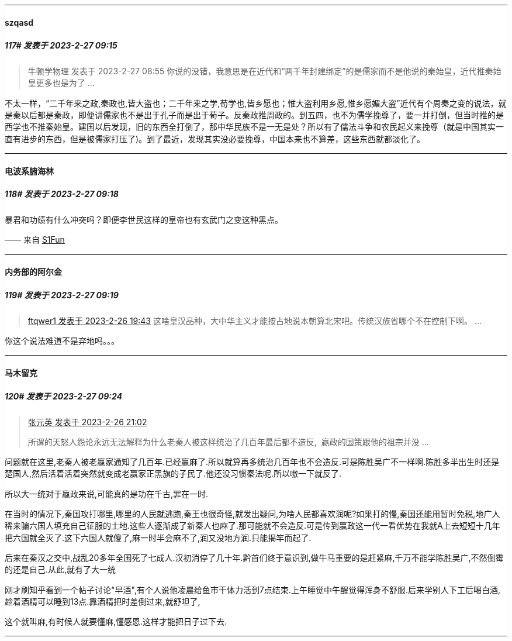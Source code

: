 *****

####  szqasd  
##### 117#       发表于 2023-2-27 09:15

<blockquote>牛顿学物理 发表于 2023-2-27 08:55
你说的没错，我意思是在近代和“两千年封建绑定”的是儒家而不是他说的秦始皇，近代推秦始皇更多也是为了 ...</blockquote>
不太一样，“二千年来之政,秦政也,皆大盗也；二千年来之学,荀学也,皆乡愿也；惟大盗利用乡愿,惟乡愿媚大盗”近代有个周秦之变的说法，就是秦以后都是秦政，即便讲儒家也不是出于孔子而是出于荀子。反秦政推周政的。到五四，也不为儒学挽尊了，要一并打倒，但当时推的是西学也不推秦始皇。建国以后发现，旧的东西全打倒了，那中华民族不是一无是处？所以有了儒法斗争和农民起义来挽尊（就是中国其实一直有进步的东西，但是被儒家打压了)。到了最近，发现其实没必要挽尊，中国本来也不算差，这些东西就都淡化了。

*****

####  电波系腑海林  
##### 118#       发表于 2023-2-27 09:18

暴君和功绩有什么冲突吗？即便李世民这样的皇帝也有玄武门之变这种黑点。

—— 来自 [S1Fun](https://s1fun.koalcat.com)

*****

####  内务部的阿尔金  
##### 119#       发表于 2023-2-27 09:19

<blockquote><a href="httphttps://bbs.saraba1st.com/2b/forum.php?mod=redirect&amp;goto=findpost&amp;pid=59894850&amp;ptid=2121463" target="_blank">ftqwer1 发表于 2023-2-26 19:43</a>
这啥皇汉品种，大中华主义才能按占地说本朝算北宋吧。传统汉族省哪个不在控制下啊。 ...</blockquote>
你这个说法难道不是弃地吗。。。


*****

####  马木留克  
##### 120#       发表于 2023-2-27 09:24

<blockquote><a href="httphttps://bbs.saraba1st.com/2b/forum.php?mod=redirect&amp;goto=findpost&amp;pid=59895576&amp;ptid=2121463" target="_blank">张元英 发表于 2023-2-26 21:02</a>

所谓的天怒人怨论永远无法解释为什么老秦人被这样统治了几百年最后都不造反,  嬴政的国策跟他的祖宗并没 ...</blockquote>
问题就在这里,老秦人被老嬴家通知了几百年.已经赢麻了.所以就算再多统治几百年也不会造反.可是陈胜吴广不一样啊.陈胜多半出生时还是楚国人,然后活着活着突然就变成老赢家正黑旗的子民了.他还没习惯秦法呢.所以嗷一下就反了.

所以大一统对于嬴政来说,可能真的是功在千古,罪在一时.

在当时的情况下,秦国攻打哪里,哪里的人民就逃跑,秦王也很奇怪,就发出疑问,为啥人民都喜欢润呢?如果打的慢,秦国还能用暂时免税,地广人稀来骗六国人填充自己征服的土地.这些人逐渐成了新秦人也麻了.那可能就不会造反.可是传到嬴政这一代一看优势在我就A上去短短十几年把六国就全灭了.这下六国人就傻了,麻一时半会麻不了,润又没地方润.只能揭竿而起了.

后来在秦汉之交中,战乱20多年全国死了七成人.汉初消停了几十年.黔首们终于意识到,做牛马重要的是赶紧麻,千万不能学陈胜吴广,不然倒霉的还是自己.从此,就有了大一统

刚才刷知乎看到一个帖子讨论"早酒",有个人说他凌晨给鱼市干体力活到7点结束.上午睡觉中午醒觉得浑身不舒服.后来学别人下工后喝白酒,趁着酒精可以睡到13点.靠酒精把时差倒过来,就舒坦了,

这个就叫麻,有时候人就要懂麻,懂感恩.这样才能把日子过下去.


*****

